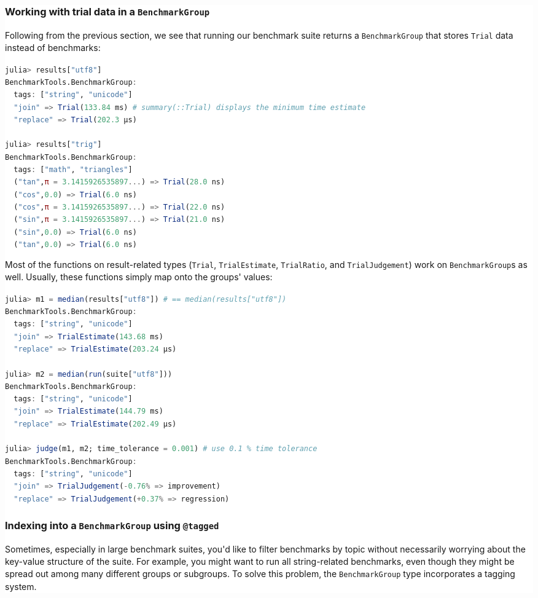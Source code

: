 
### Working with trial data in a `BenchmarkGroup`

Following from the previous section, we see that running our benchmark suite returns a
`BenchmarkGroup` that stores `Trial` data instead of benchmarks:

```julia
julia> results["utf8"]
BenchmarkTools.BenchmarkGroup:
  tags: ["string", "unicode"]
  "join" => Trial(133.84 ms) # summary(::Trial) displays the minimum time estimate
  "replace" => Trial(202.3 μs)

julia> results["trig"]
BenchmarkTools.BenchmarkGroup:
  tags: ["math", "triangles"]
  ("tan",π = 3.1415926535897...) => Trial(28.0 ns)
  ("cos",0.0) => Trial(6.0 ns)
  ("cos",π = 3.1415926535897...) => Trial(22.0 ns)
  ("sin",π = 3.1415926535897...) => Trial(21.0 ns)
  ("sin",0.0) => Trial(6.0 ns)
  ("tan",0.0) => Trial(6.0 ns)
```

Most of the functions on result-related types (`Trial`, `TrialEstimate`, `TrialRatio`, and `TrialJudgement`) work on `BenchmarkGroup`s as well. Usually, these functions simply map onto the groups' values:

```julia
julia> m1 = median(results["utf8"]) # == median(results["utf8"])
BenchmarkTools.BenchmarkGroup:
  tags: ["string", "unicode"]
  "join" => TrialEstimate(143.68 ms)
  "replace" => TrialEstimate(203.24 μs)

julia> m2 = median(run(suite["utf8"]))
BenchmarkTools.BenchmarkGroup:
  tags: ["string", "unicode"]
  "join" => TrialEstimate(144.79 ms)
  "replace" => TrialEstimate(202.49 μs)

julia> judge(m1, m2; time_tolerance = 0.001) # use 0.1 % time tolerance
BenchmarkTools.BenchmarkGroup:
  tags: ["string", "unicode"]
  "join" => TrialJudgement(-0.76% => improvement)
  "replace" => TrialJudgement(+0.37% => regression)
```

### Indexing into a `BenchmarkGroup` using `@tagged`

Sometimes, especially in large benchmark suites, you'd like to filter benchmarks by topic without necessarily worrying about the key-value structure of the suite. For example, you might want to run all string-related benchmarks, even though they might be spread out among many different groups or subgroups. To solve this problem, the `BenchmarkGroup` type incorporates a tagging system.
